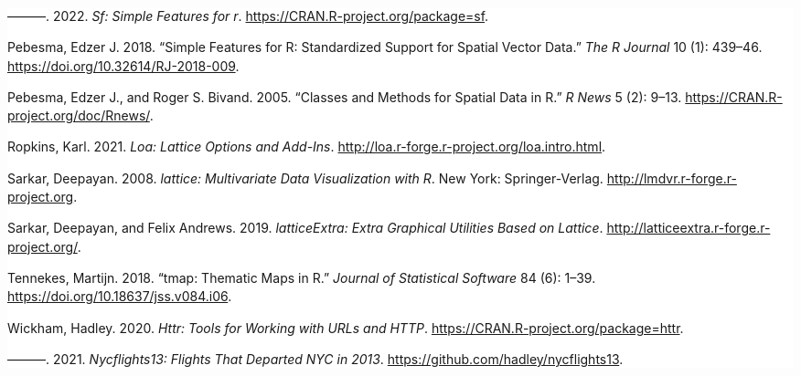 </div>

<div id="ref-sf" class="csl-entry">

———. 2022. *Sf: Simple Features for r*. <https://CRAN.R-project.org/package=sf>.

</div>

<div id="ref-Pebesma2018" class="csl-entry">

Pebesma, Edzer J. 2018. “<span class="nocase">Simple Features for R: Standardized Support for Spatial Vector Data</span>.” *The R Journal* 10 (1): 439–46. <https://doi.org/10.32614/RJ-2018-009>.

</div>

<div id="ref-Pebesma2005" class="csl-entry">

Pebesma, Edzer J., and Roger S. Bivand. 2005. “Classes and Methods for Spatial Data in R.” *R News* 5 (2): 9–13. <https://CRAN.R-project.org/doc/Rnews/>.

</div>

<div id="ref-loa" class="csl-entry">

Ropkins, Karl. 2021. *Loa: Lattice Options and Add-Ins*. <http://loa.r-forge.r-project.org/loa.intro.html>.

</div>

<div id="ref-Sarkar2008" class="csl-entry">

Sarkar, Deepayan. 2008. *<span class="nocase">lattice</span>: Multivariate Data Visualization with R*. New York: Springer-Verlag. <http://lmdvr.r-forge.r-project.org>.

</div>

<div id="ref-latticeExtra" class="csl-entry">

Sarkar, Deepayan, and Felix Andrews. 2019. *latticeExtra: Extra Graphical Utilities Based on Lattice*. <http://latticeextra.r-forge.r-project.org/>.

</div>

<div id="ref-Tennekes2018" class="csl-entry">

Tennekes, Martijn. 2018. “<span class="nocase">tmap</span>: Thematic Maps in R.” *Journal of Statistical Software* 84 (6): 1–39. <https://doi.org/10.18637/jss.v084.i06>.

</div>

<div id="ref-httr" class="csl-entry">

Wickham, Hadley. 2020. *Httr: Tools for Working with URLs and HTTP*. <https://CRAN.R-project.org/package=httr>.

</div>

<div id="ref-nycflights13" class="csl-entry">

———. 2021. *Nycflights13: Flights That Departed NYC in 2013*. <https://github.com/hadley/nycflights13>.

</div>
